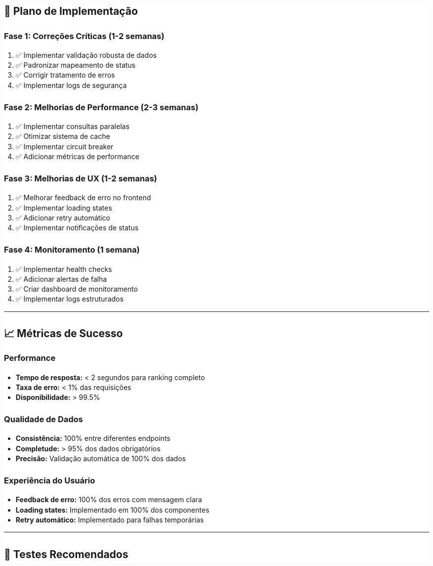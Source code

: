 
## 🔄 Plano de Implementação

### Fase 1: Correções Críticas (1-2 semanas)
1. ✅ Implementar validação robusta de dados
2. ✅ Padronizar mapeamento de status
3. ✅ Corrigir tratamento de erros
4. ✅ Implementar logs de segurança

### Fase 2: Melhorias de Performance (2-3 semanas)
1. ✅ Implementar consultas paralelas
2. ✅ Otimizar sistema de cache
3. ✅ Implementar circuit breaker
4. ✅ Adicionar métricas de performance

### Fase 3: Melhorias de UX (1-2 semanas)
1. ✅ Melhorar feedback de erro no frontend
2. ✅ Implementar loading states
3. ✅ Adicionar retry automático
4. ✅ Implementar notificações de status

### Fase 4: Monitoramento (1 semana)
1. ✅ Implementar health checks
2. ✅ Adicionar alertas de falha
3. ✅ Criar dashboard de monitoramento
4. ✅ Implementar logs estruturados

---

## 📈 Métricas de Sucesso

### Performance
- **Tempo de resposta:** < 2 segundos para ranking completo
- **Taxa de erro:** < 1% das requisições
- **Disponibilidade:** > 99.5%

### Qualidade de Dados
- **Consistência:** 100% entre diferentes endpoints
- **Completude:** > 95% dos dados obrigatórios
- **Precisão:** Validação automática de 100% dos dados

### Experiência do Usuário
- **Feedback de erro:** 100% dos erros com mensagem clara
- **Loading states:** Implementado em 100% dos componentes
- **Retry automático:** Implementado para falhas temporárias

---

## 🧪 Testes Recomendados
